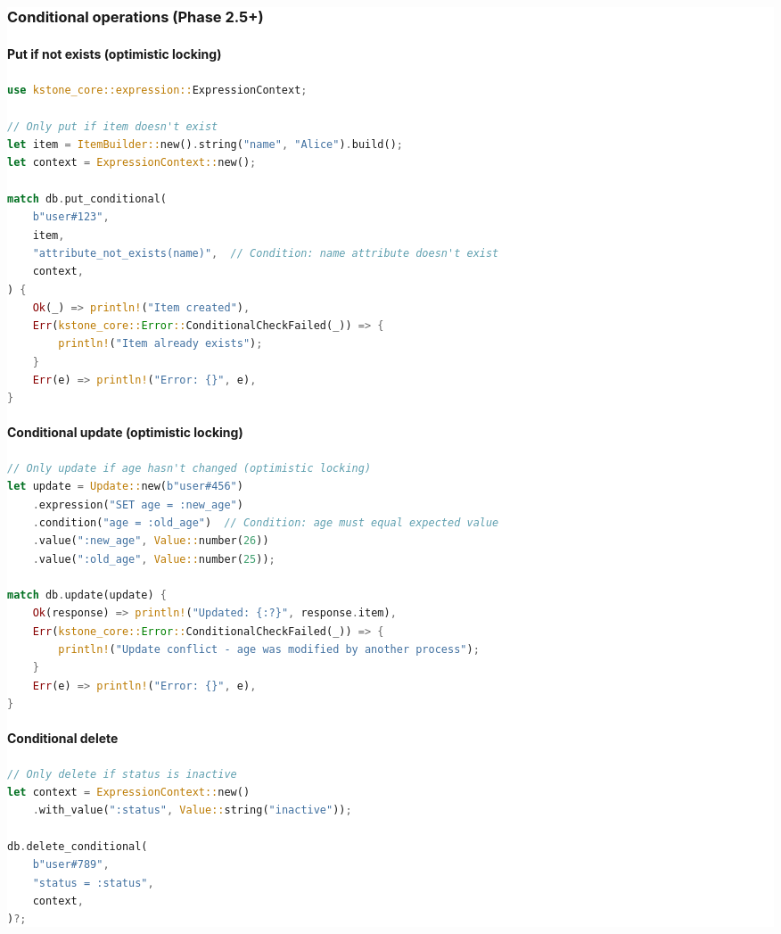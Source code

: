 ```rust
```

### Conditional operations (Phase 2.5+)

#### Put if not exists (optimistic locking)
```rust
use kstone_core::expression::ExpressionContext;

// Only put if item doesn't exist
let item = ItemBuilder::new().string("name", "Alice").build();
let context = ExpressionContext::new();

match db.put_conditional(
    b"user#123",
    item,
    "attribute_not_exists(name)",  // Condition: name attribute doesn't exist
    context,
) {
    Ok(_) => println!("Item created"),
    Err(kstone_core::Error::ConditionalCheckFailed(_)) => {
        println!("Item already exists");
    }
    Err(e) => println!("Error: {}", e),
}
```

#### Conditional update (optimistic locking)
```rust
// Only update if age hasn't changed (optimistic locking)
let update = Update::new(b"user#456")
    .expression("SET age = :new_age")
    .condition("age = :old_age")  // Condition: age must equal expected value
    .value(":new_age", Value::number(26))
    .value(":old_age", Value::number(25));

match db.update(update) {
    Ok(response) => println!("Updated: {:?}", response.item),
    Err(kstone_core::Error::ConditionalCheckFailed(_)) => {
        println!("Update conflict - age was modified by another process");
    }
    Err(e) => println!("Error: {}", e),
}
```

#### Conditional delete
```rust
// Only delete if status is inactive
let context = ExpressionContext::new()
    .with_value(":status", Value::string("inactive"));

db.delete_conditional(
    b"user#789",
    "status = :status",
    context,
)?;
```
